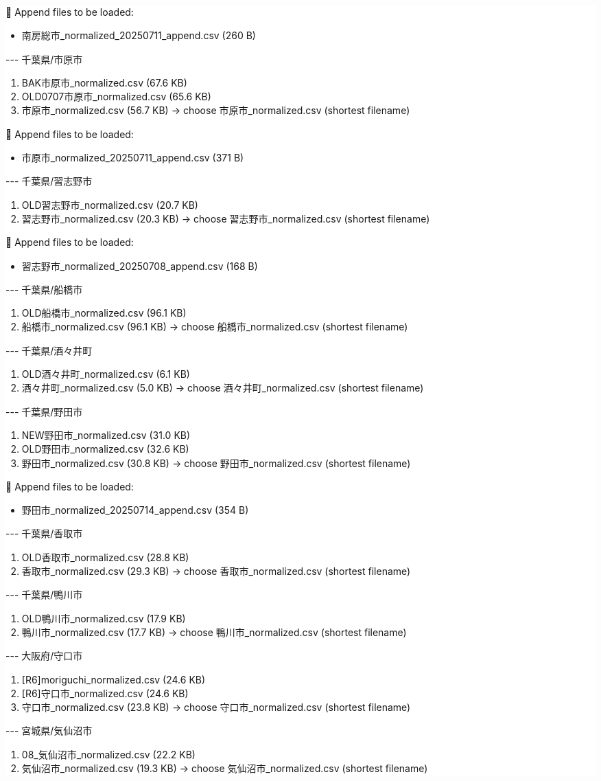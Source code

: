 📎 Append files to be loaded:
  + 南房総市_normalized_20250711_append.csv (260 B)

--- 千葉県/市原市
1. BAK市原市_normalized.csv (67.6 KB)
2. OLD0707市原市_normalized.csv (65.6 KB)
3. 市原市_normalized.csv (56.7 KB)
-> choose 市原市_normalized.csv (shortest filename)

📎 Append files to be loaded:
  + 市原市_normalized_20250711_append.csv (371 B)

--- 千葉県/習志野市
1. OLD習志野市_normalized.csv (20.7 KB)
2. 習志野市_normalized.csv (20.3 KB)
-> choose 習志野市_normalized.csv (shortest filename)

📎 Append files to be loaded:
  + 習志野市_normalized_20250708_append.csv (168 B)

--- 千葉県/船橋市
1. OLD船橋市_normalized.csv (96.1 KB)
2. 船橋市_normalized.csv (96.1 KB)
-> choose 船橋市_normalized.csv (shortest filename)

--- 千葉県/酒々井町
1. OLD酒々井町_normalized.csv (6.1 KB)
2. 酒々井町_normalized.csv (5.0 KB)
-> choose 酒々井町_normalized.csv (shortest filename)

--- 千葉県/野田市
1. NEW野田市_normalized.csv (31.0 KB)
2. OLD野田市_normalized.csv (32.6 KB)
3. 野田市_normalized.csv (30.8 KB)
-> choose 野田市_normalized.csv (shortest filename)

📎 Append files to be loaded:
  + 野田市_normalized_20250714_append.csv (354 B)

--- 千葉県/香取市
1. OLD香取市_normalized.csv (28.8 KB)
2. 香取市_normalized.csv (29.3 KB)
-> choose 香取市_normalized.csv (shortest filename)

--- 千葉県/鴨川市
1. OLD鴨川市_normalized.csv (17.9 KB)
2. 鴨川市_normalized.csv (17.7 KB)
-> choose 鴨川市_normalized.csv (shortest filename)

--- 大阪府/守口市
1. [R6]moriguchi_normalized.csv (24.6 KB)
2. [R6]守口市_normalized.csv (24.6 KB)
3. 守口市_normalized.csv (23.8 KB)
-> choose 守口市_normalized.csv (shortest filename)

--- 宮城県/気仙沼市
1. 08_気仙沼市_normalized.csv (22.2 KB)
2. 気仙沼市_normalized.csv (19.3 KB)
-> choose 気仙沼市_normalized.csv (shortest filename)
